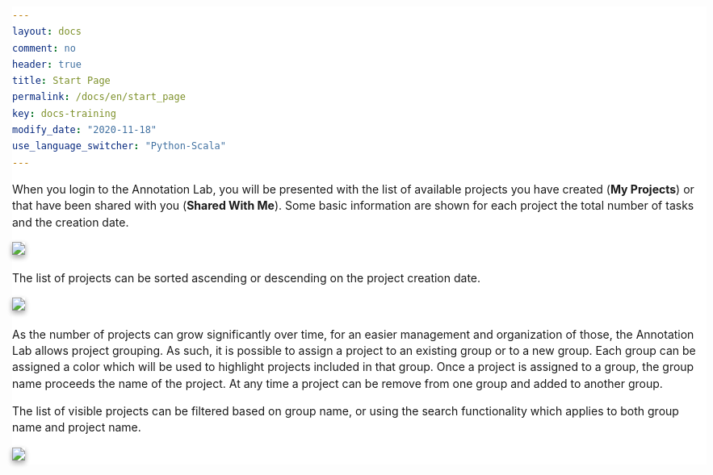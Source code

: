 ```yaml
---
layout: docs
comment: no
header: true
title: Start Page
permalink: /docs/en/start_page
key: docs-training
modify_date: "2020-11-18"
use_language_switcher: "Python-Scala"
---
```


When you login to the Annotation Lab, you will be presented with the list of available projects you have created (**My Projects**) or that have been shared with you (**Shared With Me**). Some basic information are shown for each project the total number of tasks and the creation date.   

<img class="image image--xl" src="/assets/images/annotation_lab/StartPage.png" style="width:100%; align:center; box-shadow: 0 3px 6px rgba(0,0,0,0.16), 0 3px 6px rgba(0,0,0,0.23);"/>


The list of projects can be sorted ascending or descending on the project creation date. 

<img class="image image--xl" src="/assets/images/annotation_lab/SortProjects.png" style="width:100%; align:center; box-shadow: 0 3px 6px rgba(0,0,0,0.16), 0 3px 6px rgba(0,0,0,0.23);"/>



As the number of projects can grow significantly over time, for an easier management and organization of those, the Annotation Lab allows project grouping. As such, it is possible to assign a project to an existing group or to a new group. Each group can be assigned a color which will be used to highlight projects included in that group.  Once a project is assigned to a group, the group name proceeds the name of the project. At any time a project can be remove from one group and added to another group.


The list of visible projects can be filtered based on group name, or using the search functionality which applies to both group name and project name. 

<img class="image image--xl" src="/assets/images/annotation_lab/project_groups.png" style="width:100%; align:center; box-shadow: 0 3px 6px rgba(0,0,0,0.16), 0 3px 6px rgba(0,0,0,0.23);"/>





